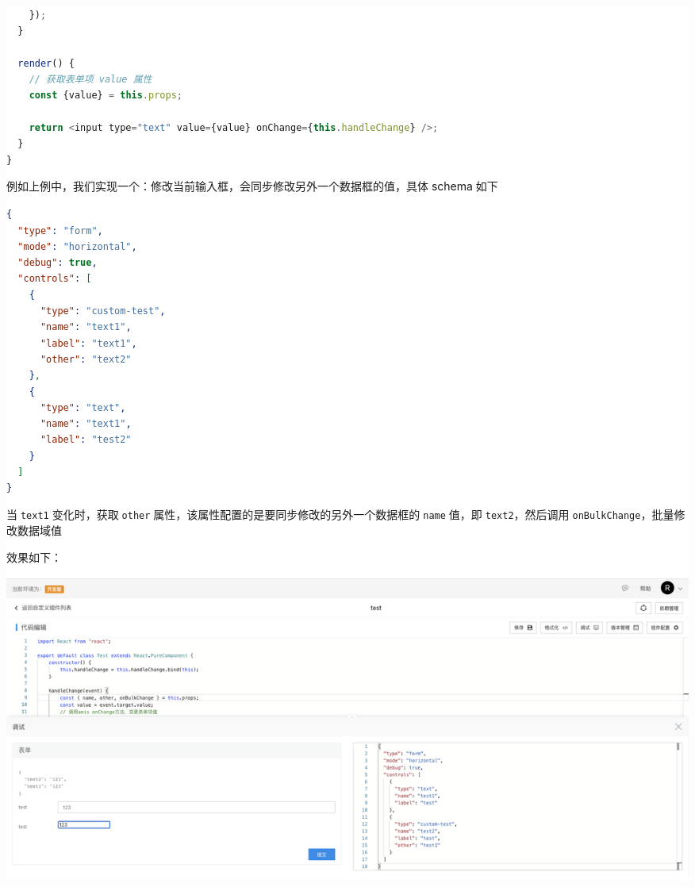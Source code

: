 ```js
    });
  }

  render() {
    // 获取表单项 value 属性
    const {value} = this.props;

    return <input type="text" value={value} onChange={this.handleChange} />;
  }
}
```

例如上例中，我们实现一个：修改当前输入框，会同步修改另外一个数据框的值，具体 schema 如下

```json
{
  "type": "form",
  "mode": "horizontal",
  "debug": true,
  "controls": [
    {
      "type": "custom-test",
      "name": "text1",
      "label": "text1",
      "other": "text2"
    },
    {
      "type": "text",
      "name": "text1",
      "label": "test2"
    }
  ]
}
```

当 `text1` 变化时，获取 `other` 属性，该属性配置的是要同步修改的另外一个数据框的 `name` 值，即 `text2`，然后调用 `onBulkChange`，批量修改数据域值

效果如下：

![image.png](../static/img/高级功能/自定义组件/image_9e55c14.png)
